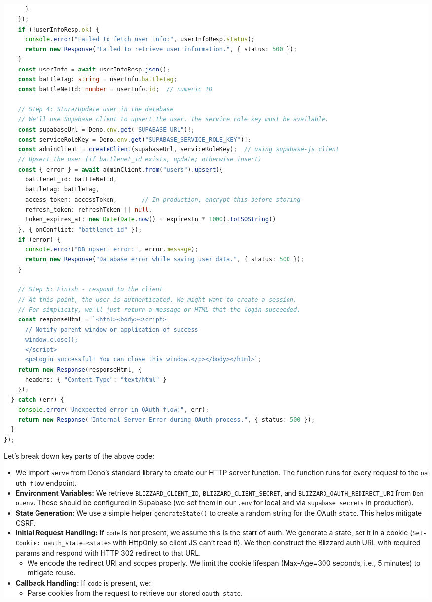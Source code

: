 ```ts
      }
    });
    if (!userInfoResp.ok) {
      console.error("Failed to fetch user info:", userInfoResp.status);
      return new Response("Failed to retrieve user information.", { status: 500 });
    }
    const userInfo = await userInfoResp.json();
    const battleTag: string = userInfo.battletag;
    const battleNetId: number = userInfo.id;  // numeric ID

    // Step 4: Store/Update user in the database
    // We'll use Supabase client to upsert the user. The service role key must be available.
    const supabaseUrl = Deno.env.get("SUPABASE_URL")!;
    const serviceRoleKey = Deno.env.get("SUPABASE_SERVICE_ROLE_KEY")!;
    const adminClient = createClient(supabaseUrl, serviceRoleKey);  // using supabase-js client
    // Upsert the user (if battlenet_id exists, update; otherwise insert)
    const { error } = await adminClient.from("users").upsert({
      battlenet_id: battleNetId,
      battletag: battleTag,
      access_token: accessToken,       // In production, encrypt this before storing
      refresh_token: refreshToken || null,
      token_expires_at: new Date(Date.now() + expiresIn * 1000).toISOString()
    }, { onConflict: "battlenet_id" });
    if (error) {
      console.error("DB upsert error:", error.message);
      return new Response("Database error while saving user data.", { status: 500 });
    }

    // Step 5: Finish - respond to the client
    // At this point, the user is authenticated. We might want to create a session.
    // For simplicity, we'll just return a message or HTML that the login succeeded.
    const responseHtml = `<html><body><script>
      // Notify parent window or application of success
      window.close();
      </script>
      <p>Login successful! You can close this window.</p></body></html>`;
    return new Response(responseHtml, {
      headers: { "Content-Type": "text/html" }
    });
  } catch (err) {
    console.error("Unexpected error in OAuth flow:", err);
    return new Response("Internal Server Error during OAuth process.", { status: 500 });
  }
});
```

Let’s break down key parts of the above code:

- We import `serve` from Deno’s standard library to create our HTTP server function. The function runs for every request to the `oauth-flow` endpoint.
- **Environment Variables:** We retrieve `BLIZZARD_CLIENT_ID`, `BLIZZARD_CLIENT_SECRET`, and `BLIZZARD_OAUTH_REDIRECT_URI` from `Deno.env`. These should be configured in Supabase (we set them in our `.env` for local and via `supabase secrets` in production).
- **State Generation:** We use a simple helper `generateState()` to create a random string for the OAuth `state`. This helps mitigate CSRF.
- **Initial Request Handling:** If `code` is not present, we assume this is the start of auth. We generate a state, set it in a cookie (`Set-Cookie: oauth_state=<state>` with HttpOnly so client JS can’t read it). We then construct the Blizzard auth URL with required params and respond with HTTP 302 redirect to that URL.
  - We encode the redirect URI and scopes properly. We limit the cookie lifespan (Max-Age=300 seconds, i.e., 5 minutes) to mitigate reuse.
- **Callback Handling:** If `code` is present, we:
  - Parse cookies from the request to retrieve our stored `oauth_state`.